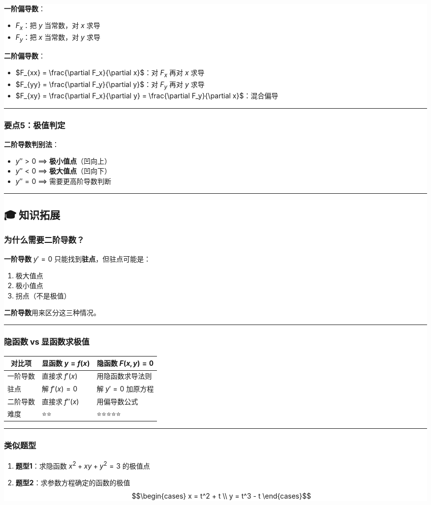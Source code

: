**一阶偏导数**：
- $F_x$：把 $y$ 当常数，对 $x$ 求导
- $F_y$：把 $x$ 当常数，对 $y$ 求导

**二阶偏导数**：
- $F_{xx} = \frac{\partial F_x}{\partial x}$：对 $F_x$ 再对 $x$ 求导
- $F_{yy} = \frac{\partial F_y}{\partial y}$：对 $F_y$ 再对 $y$ 求导  
- $F_{xy} = \frac{\partial F_x}{\partial y} = \frac{\partial F_y}{\partial x}$：混合偏导

---

### 要点5：极值判定

**二阶导数判别法**：
- $y'' > 0$ ⟹ **极小值点**（凹向上）
- $y'' < 0$ ⟹ **极大值点**（凹向下）
- $y'' = 0$ ⟹ 需要更高阶导数判断

---

## 🎓 知识拓展

### 为什么需要二阶导数？

**一阶导数** $y' = 0$ 只能找到**驻点**，但驻点可能是：
1. 极大值点
2. 极小值点
3. 拐点（不是极值）

**二阶导数**用来区分这三种情况。

---

### 隐函数 vs 显函数求极值

| 对比项 | 显函数 $y = f(x)$ | 隐函数 $F(x,y) = 0$ |
|--------|------------------|---------------------|
| 一阶导数 | 直接求 $f'(x)$ | 用隐函数求导法则 |
| 驻点 | 解 $f'(x) = 0$ | 解 $y' = 0$ 加原方程 |
| 二阶导数 | 直接求 $f''(x)$ | 用偏导数公式 |
| 难度 | ⭐⭐ | ⭐⭐⭐⭐⭐ |

---

### 类似题型

1. **题型1**：求隐函数 $x^2 + xy + y^2 = 3$ 的极值点

2. **题型2**：求参数方程确定的函数的极值
   $$\begin{cases} x = t^2 + t \\ y = t^3 - t \end{cases}$$
